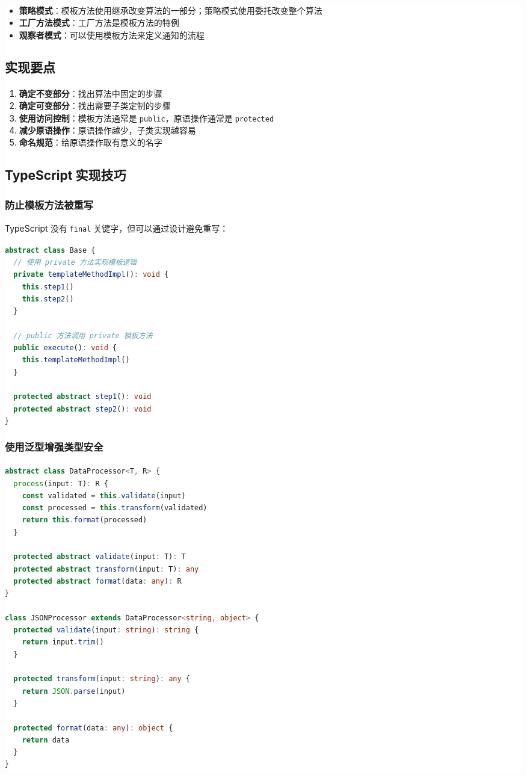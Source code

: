 - **策略模式**：模板方法使用继承改变算法的一部分；策略模式使用委托改变整个算法
- **工厂方法模式**：工厂方法是模板方法的特例
- **观察者模式**：可以使用模板方法来定义通知的流程

## 实现要点

1. **确定不变部分**：找出算法中固定的步骤
2. **确定可变部分**：找出需要子类定制的步骤
3. **使用访问控制**：模板方法通常是 `public`，原语操作通常是 `protected`
4. **减少原语操作**：原语操作越少，子类实现越容易
5. **命名规范**：给原语操作取有意义的名字

## TypeScript 实现技巧

### 防止模板方法被重写

TypeScript 没有 `final` 关键字，但可以通过设计避免重写：

```typescript
abstract class Base {
  // 使用 private 方法实现模板逻辑
  private templateMethodImpl(): void {
    this.step1()
    this.step2()
  }

  // public 方法调用 private 模板方法
  public execute(): void {
    this.templateMethodImpl()
  }

  protected abstract step1(): void
  protected abstract step2(): void
}
```

### 使用泛型增强类型安全

```typescript
abstract class DataProcessor<T, R> {
  process(input: T): R {
    const validated = this.validate(input)
    const processed = this.transform(validated)
    return this.format(processed)
  }

  protected abstract validate(input: T): T
  protected abstract transform(input: T): any
  protected abstract format(data: any): R
}

class JSONProcessor extends DataProcessor<string, object> {
  protected validate(input: string): string {
    return input.trim()
  }

  protected transform(input: string): any {
    return JSON.parse(input)
  }

  protected format(data: any): object {
    return data
  }
}
```